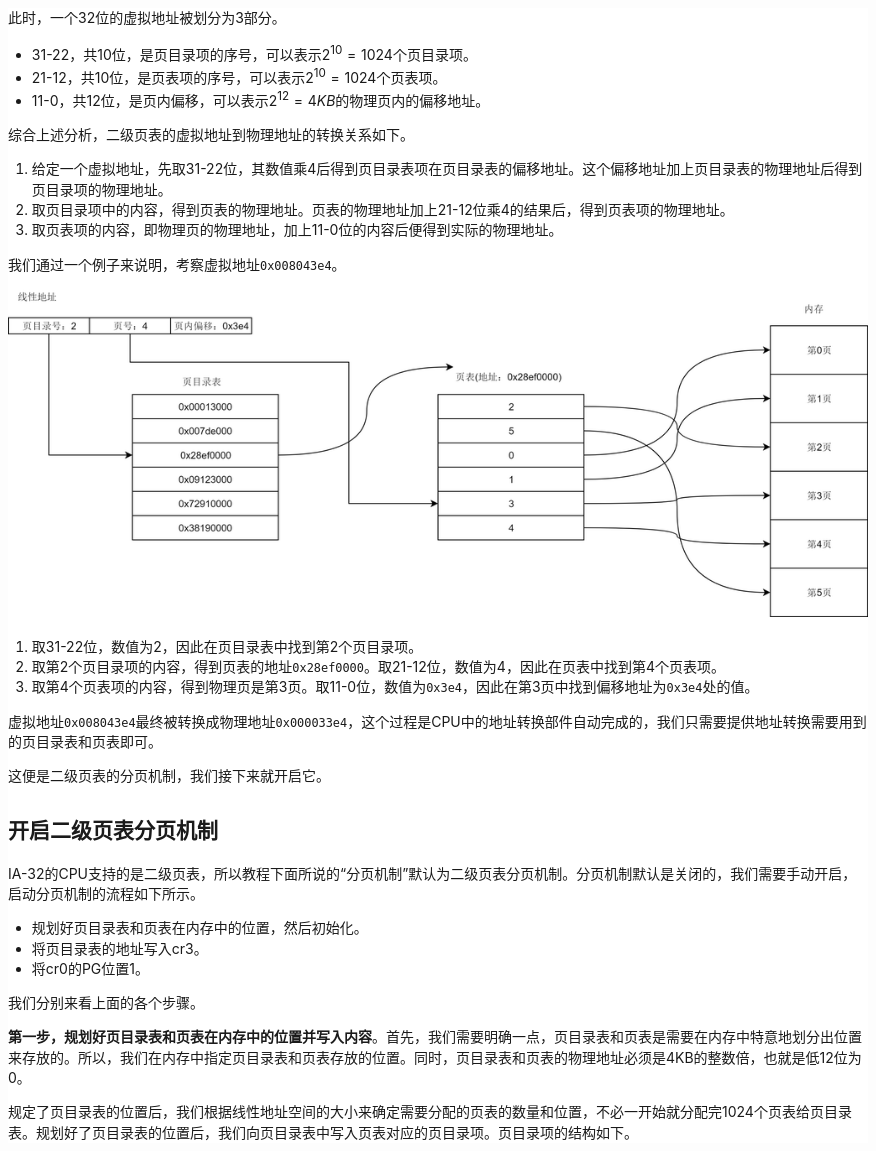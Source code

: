 此时，一个32位的虚拟地址被划分为3部分。

+ 31-22，共10位，是页目录项的序号，可以表示$2^{10}=1024$个页目录项。
+ 21-12，共10位，是页表项的序号，可以表示$2^{10}=1024$个页表项。
+ 11-0，共12位，是页内偏移，可以表示$2^{12}=4KB$的物理页内的偏移地址。

综合上述分析，二级页表的虚拟地址到物理地址的转换关系如下。

1. 给定一个虚拟地址，先取31-22位，其数值乘4后得到页目录表项在页目录表的偏移地址。这个偏移地址加上页目录表的物理地址后得到页目录项的物理地址。
2. 取页目录项中的内容，得到页表的物理地址。页表的物理地址加上21-12位乘4的结果后，得到页表项的物理地址。
3. 取页表项的内容，即物理页的物理地址，加上11-0位的内容后便得到实际的物理地址。

我们通过一个例子来说明，考察虚拟地址`0x008043e4`。

![二级页表](gallery/二级页表.png)

1. 取31-22位，数值为2，因此在页目录表中找到第2个页目录项。
2. 取第2个页目录项的内容，得到页表的地址`0x28ef0000`。取21-12位，数值为4，因此在页表中找到第4个页表项。
3. 取第4个页表项的内容，得到物理页是第3页。取11-0位，数值为`0x3e4`，因此在第3页中找到偏移地址为`0x3e4`处的值。

虚拟地址`0x008043e4`最终被转换成物理地址`0x000033e4`，这个过程是CPU中的地址转换部件自动完成的，我们只需要提供地址转换需要用到的页目录表和页表即可。

这便是二级页表的分页机制，我们接下来就开启它。

## 开启二级页表分页机制

IA-32的CPU支持的是二级页表，所以教程下面所说的“分页机制”默认为二级页表分页机制。分页机制默认是关闭的，我们需要手动开启，启动分页机制的流程如下所示。

+ 规划好页目录表和页表在内存中的位置，然后初始化。
+ 将页目录表的地址写入cr3。
+ 将cr0的PG位置1。

我们分别来看上面的各个步骤。

**第一步，规划好页目录表和页表在内存中的位置并写入内容**。首先，我们需要明确一点，页目录表和页表是需要在内存中特意地划分出位置来存放的。所以，我们在内存中指定页目录表和页表存放的位置。同时，页目录表和页表的物理地址必须是4KB的整数倍，也就是低12位为0。

规定了页目录表的位置后，我们根据线性地址空间的大小来确定需要分配的页表的数量和位置，不必一开始就分配完1024个页表给页目录表。规划好了页目录表的位置后，我们向页目录表中写入页表对应的页目录项。页目录项的结构如下。
